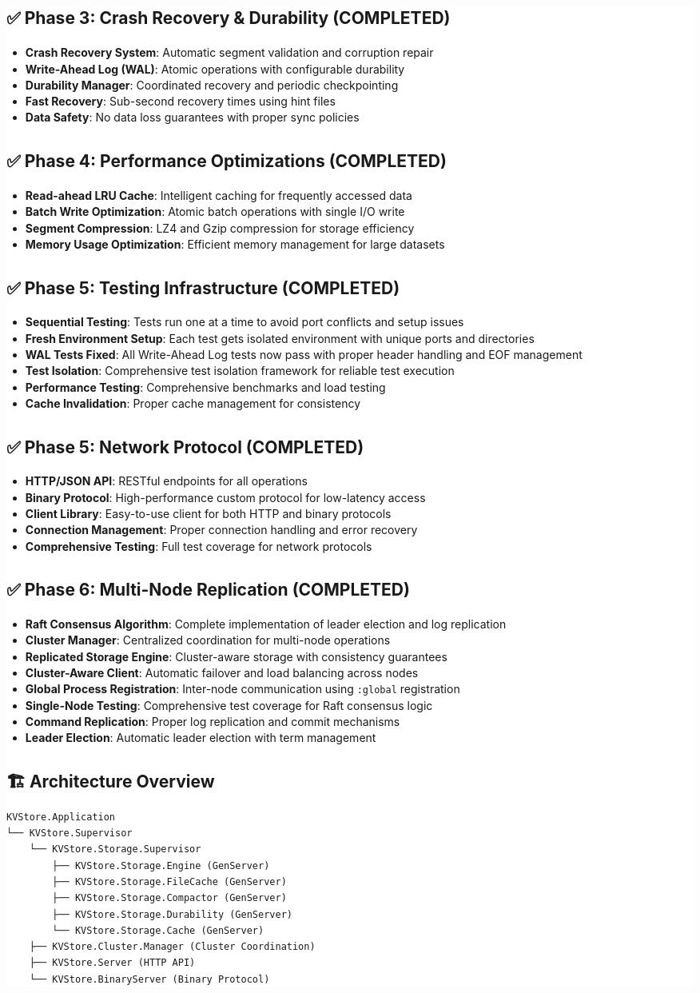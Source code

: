 ## ✅ **Phase 3: Crash Recovery & Durability (COMPLETED)**
- **Crash Recovery System**: Automatic segment validation and corruption repair
- **Write-Ahead Log (WAL)**: Atomic operations with configurable durability
- **Durability Manager**: Coordinated recovery and periodic checkpointing
- **Fast Recovery**: Sub-second recovery times using hint files
- **Data Safety**: No data loss guarantees with proper sync policies

## ✅ **Phase 4: Performance Optimizations (COMPLETED)**
- **Read-ahead LRU Cache**: Intelligent caching for frequently accessed data
- **Batch Write Optimization**: Atomic batch operations with single I/O write
- **Segment Compression**: LZ4 and Gzip compression for storage efficiency
- **Memory Usage Optimization**: Efficient memory management for large datasets

## ✅ **Phase 5: Testing Infrastructure (COMPLETED)**
- **Sequential Testing**: Tests run one at a time to avoid port conflicts and setup issues
- **Fresh Environment Setup**: Each test gets isolated environment with unique ports and directories
- **WAL Tests Fixed**: All Write-Ahead Log tests now pass with proper header handling and EOF management
- **Test Isolation**: Comprehensive test isolation framework for reliable test execution
- **Performance Testing**: Comprehensive benchmarks and load testing
- **Cache Invalidation**: Proper cache management for consistency

## ✅ **Phase 5: Network Protocol (COMPLETED)**
- **HTTP/JSON API**: RESTful endpoints for all operations
- **Binary Protocol**: High-performance custom protocol for low-latency access
- **Client Library**: Easy-to-use client for both HTTP and binary protocols
- **Connection Management**: Proper connection handling and error recovery
- **Comprehensive Testing**: Full test coverage for network protocols

## ✅ **Phase 6: Multi-Node Replication (COMPLETED)**
- **Raft Consensus Algorithm**: Complete implementation of leader election and log replication
- **Cluster Manager**: Centralized coordination for multi-node operations
- **Replicated Storage Engine**: Cluster-aware storage with consistency guarantees
- **Cluster-Aware Client**: Automatic failover and load balancing across nodes
- **Global Process Registration**: Inter-node communication using `:global` registration
- **Single-Node Testing**: Comprehensive test coverage for Raft consensus logic
- **Command Replication**: Proper log replication and commit mechanisms
- **Leader Election**: Automatic leader election with term management

## 🏗️ Architecture Overview

```
KVStore.Application
└── KVStore.Supervisor
    └── KVStore.Storage.Supervisor
        ├── KVStore.Storage.Engine (GenServer)
        ├── KVStore.Storage.FileCache (GenServer)
        ├── KVStore.Storage.Compactor (GenServer)
        ├── KVStore.Storage.Durability (GenServer)
        └── KVStore.Storage.Cache (GenServer)
    ├── KVStore.Cluster.Manager (Cluster Coordination)
    ├── KVStore.Server (HTTP API)
    └── KVStore.BinaryServer (Binary Protocol)
```

